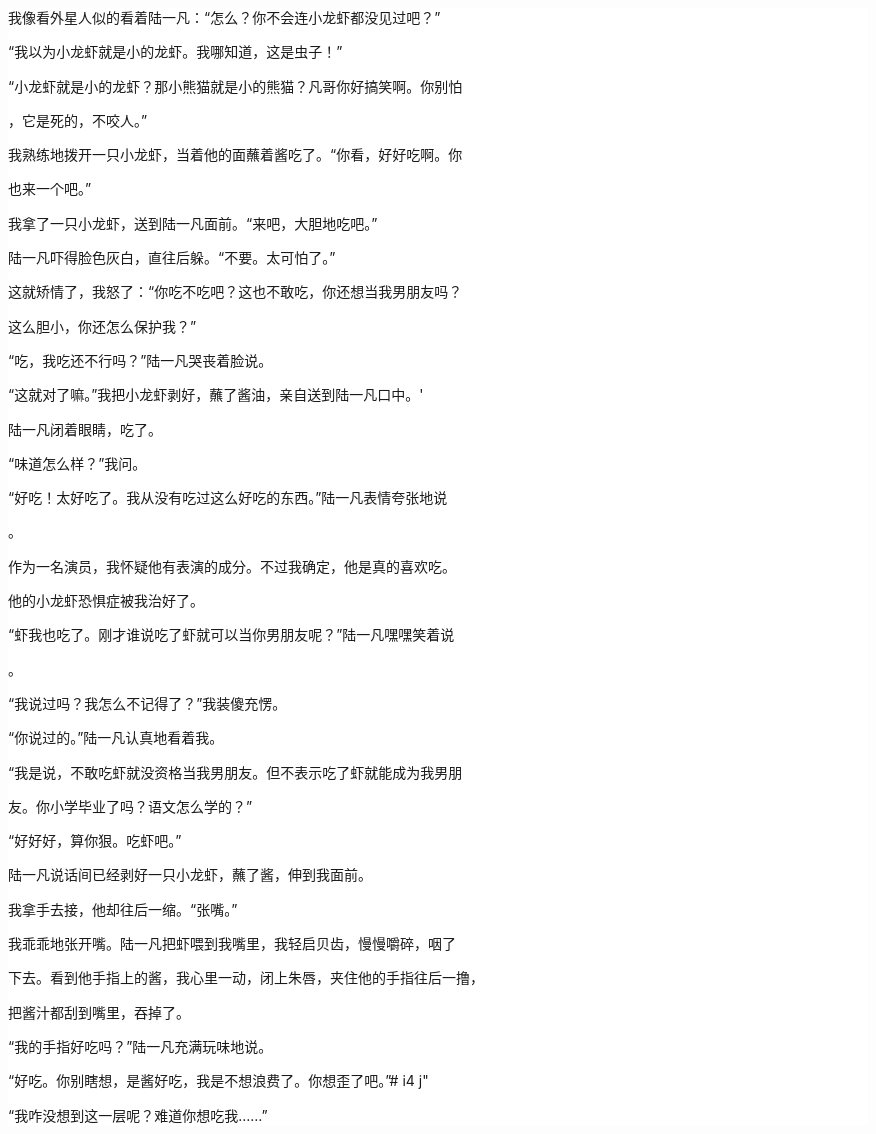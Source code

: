 我像看外星人似的看着陆一凡：“怎么？你不会连小龙虾都没见过吧？”

“我以为小龙虾就是小的龙虾。我哪知道，这是虫子！”

“小龙虾就是小的龙虾？那小熊猫就是小的熊猫？凡哥你好搞笑啊。你别怕

，它是死的，不咬人。”

我熟练地拨开一只小龙虾，当着他的面蘸着酱吃了。“你看，好好吃啊。你

也来一个吧。”

我拿了一只小龙虾，送到陆一凡面前。“来吧，大胆地吃吧。”

陆一凡吓得脸色灰白，直往后躲。“不要。太可怕了。”

这就矫情了，我怒了：“你吃不吃吧？这也不敢吃，你还想当我男朋友吗？

这么胆小，你还怎么保护我？”

“吃，我吃还不行吗？”陆一凡哭丧着脸说。

“这就对了嘛。”我把小龙虾剥好，蘸了酱油，亲自送到陆一凡口中。'

陆一凡闭着眼睛，吃了。

“味道怎么样？”我问。

“好吃！太好吃了。我从没有吃过这么好吃的东西。”陆一凡表情夸张地说

。

作为一名演员，我怀疑他有表演的成分。不过我确定，他是真的喜欢吃。

他的小龙虾恐惧症被我治好了。

“虾我也吃了。刚才谁说吃了虾就可以当你男朋友呢？”陆一凡嘿嘿笑着说

。

“我说过吗？我怎么不记得了？”我装傻充愣。

“你说过的。”陆一凡认真地看着我。

“我是说，不敢吃虾就没资格当我男朋友。但不表示吃了虾就能成为我男朋

友。你小学毕业了吗？语文怎么学的？”

“好好好，算你狠。吃虾吧。”

陆一凡说话间已经剥好一只小龙虾，蘸了酱，伸到我面前。

我拿手去接，他却往后一缩。“张嘴。”

我乖乖地张开嘴。陆一凡把虾喂到我嘴里，我轻启贝齿，慢慢嚼碎，咽了

下去。看到他手指上的酱，我心里一动，闭上朱唇，夹住他的手指往后一撸，

把酱汁都刮到嘴里，吞掉了。

“我的手指好吃吗？”陆一凡充满玩味地说。

“好吃。你别瞎想，是酱好吃，我是不想浪费了。你想歪了吧。”# i4 j"

“我咋没想到这一层呢？难道你想吃我……”
